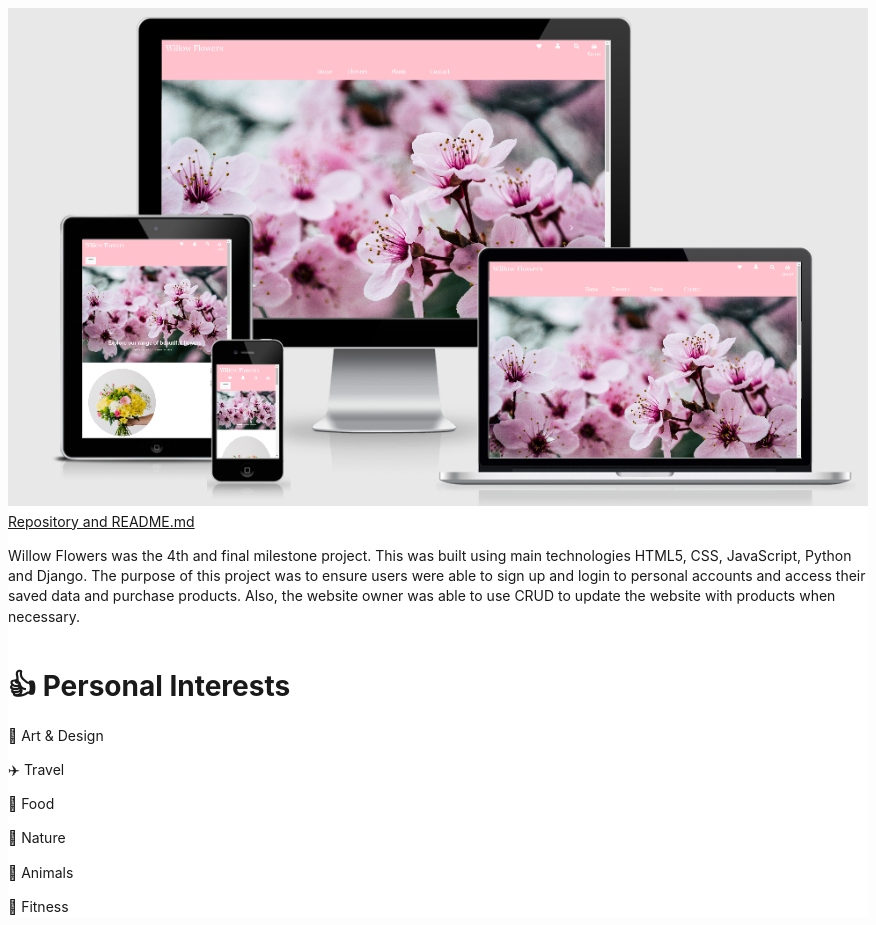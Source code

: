![Readme-hero](documents/images/willow-flowers.png)
[Repository and README.md](https://github.com/Amiejohnstone18/willow_flowers)

Willow Flowers was the 4th and final milestone project. This was built using main technologies HTML5, CSS, JavaScript, Python and Django. The purpose of this project was to ensure users were able to sign up and login to personal accounts and access their saved data and purchase products. Also, the website owner was able to use CRUD to update the website with products when necessary.


# :+1: Personal Interests

:art: Art & Design

:airplane: Travel

:doughnut: Food

:cherry_blossom: Nature

:leopard: Animals 

:bicyclist: Fitness 

